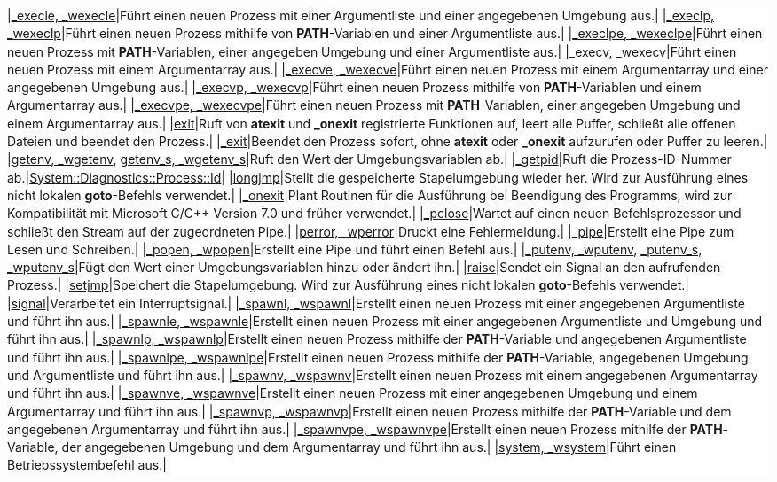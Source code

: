 |[_execle, _wexecle](../c-runtime-library/reference/execle-wexecle.md)|Führt einen neuen Prozess mit einer Argumentliste und einer angegebenen Umgebung aus.|
|[_execlp, _wexeclp](../c-runtime-library/reference/execlp-wexeclp.md)|Führt einen neuen Prozess mithilfe von **PATH**-Variablen und einer Argumentliste aus.|
|[_execlpe, _wexeclpe](../c-runtime-library/reference/execlpe-wexeclpe.md)|Führt einen neuen Prozess mit **PATH**-Variablen, einer angegeben Umgebung und einer Argumentliste aus.|
|[_execv, _wexecv](../c-runtime-library/reference/execv-wexecv.md)|Führt einen neuen Prozess mit einem Argumentarray aus.|
|[_execve, _wexecve](../c-runtime-library/reference/execve-wexecve.md)|Führt einen neuen Prozess mit einem Argumentarray und einer angegebenen Umgebung aus.|
|[_execvp, _wexecvp](../c-runtime-library/reference/execvp-wexecvp.md)|Führt einen neuen Prozess mithilfe von **PATH**-Variablen und einem Argumentarray aus.|
|[_execvpe, _wexecvpe](../c-runtime-library/reference/execvpe-wexecvpe.md)|Führt einen neuen Prozess mit **PATH**-Variablen, einer angegeben Umgebung und einem Argumentarray aus.|
|[exit](../c-runtime-library/reference/exit-exit-exit.md)|Ruft von **atexit** und **_onexit** registrierte Funktionen auf, leert alle Puffer, schließt alle offenen Dateien und beendet den Prozess.|
|[_exit](../c-runtime-library/reference/exit-exit-exit.md)|Beendet den Prozess sofort, ohne **atexit** oder **_onexit** aufzurufen oder Puffer zu leeren.|
|[getenv, _wgetenv](../c-runtime-library/reference/getenv-wgetenv.md), [getenv_s, _wgetenv_s](../c-runtime-library/reference/getenv-s-wgetenv-s.md)|Ruft den Wert der Umgebungsvariablen ab.|
|[_getpid](../c-runtime-library/reference/getpid.md)|Ruft die Prozess-ID-Nummer ab.|[System::Diagnostics::Process::Id](https://msdn.microsoft.com/library/system.diagnostics.process.id.aspx)|
|[longjmp](../c-runtime-library/reference/longjmp.md)|Stellt die gespeicherte Stapelumgebung wieder her. Wird zur Ausführung eines nicht lokalen **goto**-Befehls verwendet.|
|[_onexit](../c-runtime-library/reference/onexit-onexit-m.md)|Plant Routinen für die Ausführung bei Beendigung des Programms, wird zur Kompatibilität mit Microsoft C/C++ Version 7.0 und früher verwendet.|
|[_pclose](../c-runtime-library/reference/pclose.md)|Wartet auf einen neuen Befehlsprozessor und schließt den Stream auf der zugeordneten Pipe.|
|[perror, _wperror](../c-runtime-library/reference/perror-wperror.md)|Druckt eine Fehlermeldung.|
|[_pipe](../c-runtime-library/reference/pipe.md)|Erstellt eine Pipe zum Lesen und Schreiben.|
|[_popen, _wpopen](../c-runtime-library/reference/popen-wpopen.md)|Erstellt eine Pipe und führt einen Befehl aus.|
|[_putenv, _wputenv](../c-runtime-library/reference/putenv-wputenv.md), [_putenv_s, _wputenv_s](../c-runtime-library/reference/putenv-s-wputenv-s.md)|Fügt den Wert einer Umgebungsvariablen hinzu oder ändert ihn.|
|[raise](../c-runtime-library/reference/raise.md)|Sendet ein Signal an den aufrufenden Prozess.|
|[setjmp](../c-runtime-library/reference/setjmp.md)|Speichert die Stapelumgebung. Wird zur Ausführung eines nicht lokalen **goto**-Befehls verwendet.|
|[signal](../c-runtime-library/reference/signal.md)|Verarbeitet ein Interruptsignal.|
|[_spawnl, _wspawnl](../c-runtime-library/reference/spawnl-wspawnl.md)|Erstellt einen neuen Prozess mit einer angegebenen Argumentliste und führt ihn aus.|
|[_spawnle, _wspawnle](../c-runtime-library/reference/spawnle-wspawnle.md)|Erstellt einen neuen Prozess mit einer angegebenen Argumentliste und Umgebung und führt ihn aus.|
|[_spawnlp, _wspawnlp](../c-runtime-library/reference/spawnlp-wspawnlp.md)|Erstellt einen neuen Prozess mithilfe der **PATH**-Variable und angegebenen Argumentliste und führt ihn aus.|
|[_spawnlpe, _wspawnlpe](../c-runtime-library/reference/spawnlpe-wspawnlpe.md)|Erstellt einen neuen Prozess mithilfe der **PATH**-Variable, angegebenen Umgebung und Argumentliste und führt ihn aus.|
|[_spawnv, _wspawnv](../c-runtime-library/reference/spawnv-wspawnv.md)|Erstellt einen neuen Prozess mit einem angegebenen Argumentarray und führt ihn aus.|
|[_spawnve, _wspawnve](../c-runtime-library/reference/spawnve-wspawnve.md)|Erstellt einen neuen Prozess mit einer angegebenen Umgebung und einem Argumentarray und führt ihn aus.|
|[_spawnvp, _wspawnvp](../c-runtime-library/reference/spawnvp-wspawnvp.md)|Erstellt einen neuen Prozess mithilfe der **PATH**-Variable und dem angegebenen Argumentarray und führt ihn aus.|
|[_spawnvpe, _wspawnvpe](../c-runtime-library/reference/spawnvpe-wspawnvpe.md)|Erstellt einen neuen Prozess mithilfe der **PATH**-Variable, der angegebenen Umgebung und dem Argumentarray und führt ihn aus.|
|[system, _wsystem](../c-runtime-library/reference/system-wsystem.md)|Führt einen Betriebssystembefehl aus.|
